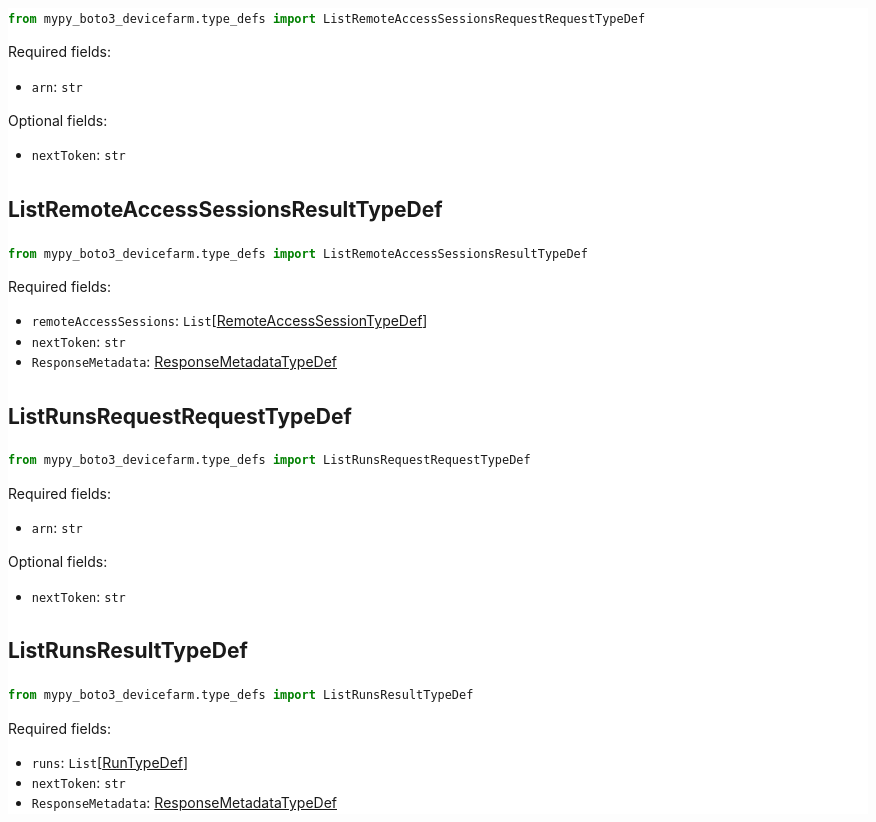 ```python
from mypy_boto3_devicefarm.type_defs import ListRemoteAccessSessionsRequestRequestTypeDef
```

Required fields:

- `arn`: `str`

Optional fields:

- `nextToken`: `str`

<a id="listremoteaccesssessionsresulttypedef"></a>

## ListRemoteAccessSessionsResultTypeDef

```python
from mypy_boto3_devicefarm.type_defs import ListRemoteAccessSessionsResultTypeDef
```

Required fields:

- `remoteAccessSessions`:
  `List`\[[RemoteAccessSessionTypeDef](./type_defs.md#remoteaccesssessiontypedef)\]
- `nextToken`: `str`
- `ResponseMetadata`:
  [ResponseMetadataTypeDef](./type_defs.md#responsemetadatatypedef)

<a id="listrunsrequestrequesttypedef"></a>

## ListRunsRequestRequestTypeDef

```python
from mypy_boto3_devicefarm.type_defs import ListRunsRequestRequestTypeDef
```

Required fields:

- `arn`: `str`

Optional fields:

- `nextToken`: `str`

<a id="listrunsresulttypedef"></a>

## ListRunsResultTypeDef

```python
from mypy_boto3_devicefarm.type_defs import ListRunsResultTypeDef
```

Required fields:

- `runs`: `List`\[[RunTypeDef](./type_defs.md#runtypedef)\]
- `nextToken`: `str`
- `ResponseMetadata`:
  [ResponseMetadataTypeDef](./type_defs.md#responsemetadatatypedef)
